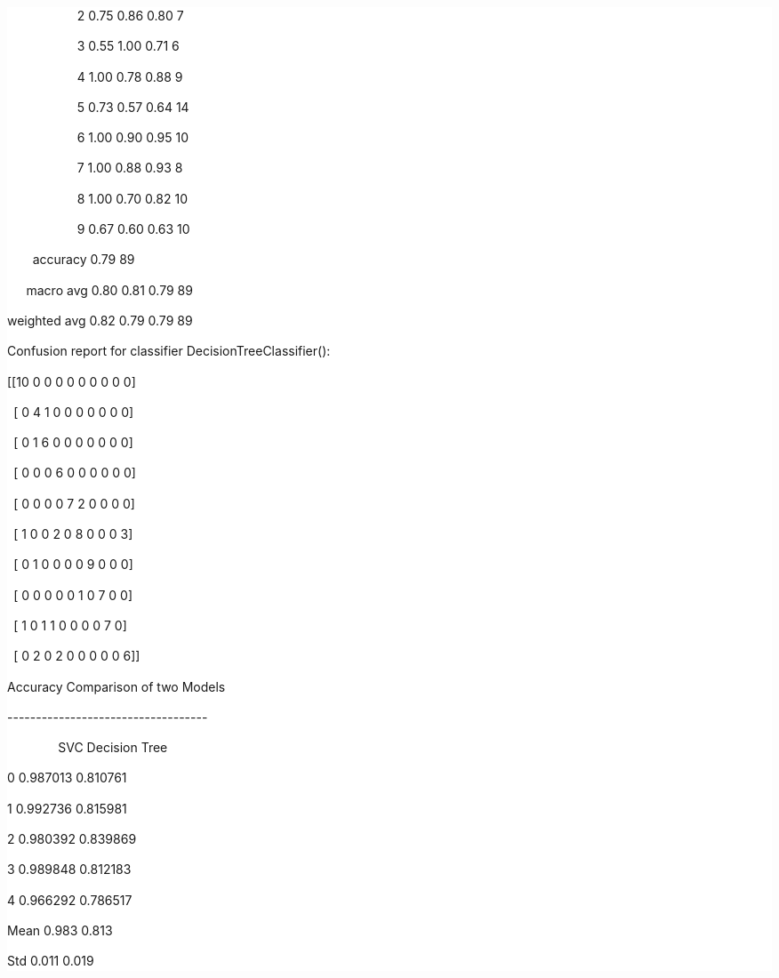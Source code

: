 `           `2       0.75      0.86      0.80         7

`           `3       0.55      1.00      0.71         6

`           `4       1.00      0.78      0.88         9

`           `5       0.73      0.57      0.64        14

`           `6       1.00      0.90      0.95        10

`           `7       1.00      0.88      0.93         8

`           `8       1.00      0.70      0.82        10

`           `9       0.67      0.60      0.63        10

`    `accuracy                           0.79        89

`   `macro avg       0.80      0.81      0.79        89

weighted avg       0.82      0.79      0.79        89


Confusion report for classifier DecisionTreeClassifier():

[[10  0  0  0  0  0  0  0  0  0]

` `[ 0  4  1  0  0  0  0  0  0  0]

` `[ 0  1  6  0  0  0  0  0  0  0]

` `[ 0  0  0  6  0  0  0  0  0  0]

` `[ 0  0  0  0  7  2  0  0  0  0]

` `[ 1  0  0  2  0  8  0  0  0  3]

` `[ 0  1  0  0  0  0  9  0  0  0]

` `[ 0  0  0  0  0  1  0  7  0  0]

` `[ 1  0  1  1  0  0  0  0  7  0]

` `[ 0  2  0  2  0  0  0  0  0  6]]

Accuracy Comparison of two Models

\-----------------------------------

`        `SVC  Decision Tree

0  0.987013       0.810761

1  0.992736       0.815981

2  0.980392       0.839869

3  0.989848       0.812183

4  0.966292       0.786517

Mean 0.983 		 0.813 

Std 0.011 		 0.019 

